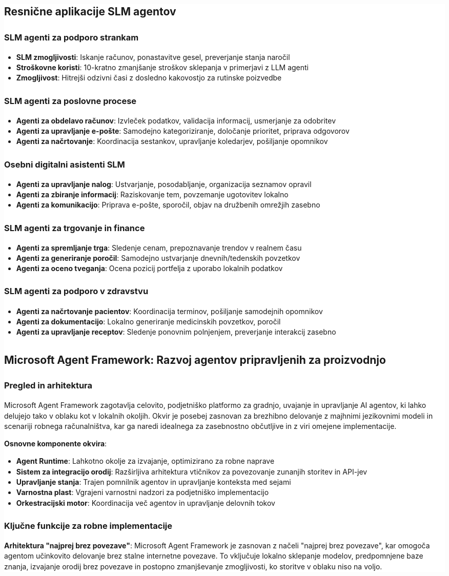 ## Resnične aplikacije SLM agentov

### SLM agenti za podporo strankam
- **SLM zmogljivosti**: Iskanje računov, ponastavitve gesel, preverjanje stanja naročil
- **Stroškovne koristi**: 10-kratno zmanjšanje stroškov sklepanja v primerjavi z LLM agenti
- **Zmogljivost**: Hitrejši odzivni časi z dosledno kakovostjo za rutinske poizvedbe

### SLM agenti za poslovne procese
- **Agenti za obdelavo računov**: Izvleček podatkov, validacija informacij, usmerjanje za odobritev
- **Agenti za upravljanje e-pošte**: Samodejno kategoriziranje, določanje prioritet, priprava odgovorov
- **Agenti za načrtovanje**: Koordinacija sestankov, upravljanje koledarjev, pošiljanje opomnikov

### Osebni digitalni asistenti SLM
- **Agenti za upravljanje nalog**: Ustvarjanje, posodabljanje, organizacija seznamov opravil
- **Agenti za zbiranje informacij**: Raziskovanje tem, povzemanje ugotovitev lokalno
- **Agenti za komunikacijo**: Priprava e-pošte, sporočil, objav na družbenih omrežjih zasebno

### SLM agenti za trgovanje in finance
- **Agenti za spremljanje trga**: Sledenje cenam, prepoznavanje trendov v realnem času
- **Agenti za generiranje poročil**: Samodejno ustvarjanje dnevnih/tedenskih povzetkov
- **Agenti za oceno tveganja**: Ocena pozicij portfelja z uporabo lokalnih podatkov

### SLM agenti za podporo v zdravstvu
- **Agenti za načrtovanje pacientov**: Koordinacija terminov, pošiljanje samodejnih opomnikov
- **Agenti za dokumentacijo**: Lokalno generiranje medicinskih povzetkov, poročil
- **Agenti za upravljanje receptov**: Sledenje ponovnim polnjenjem, preverjanje interakcij zasebno

## Microsoft Agent Framework: Razvoj agentov pripravljenih za proizvodnjo

### Pregled in arhitektura

Microsoft Agent Framework zagotavlja celovito, podjetniško platformo za gradnjo, uvajanje in upravljanje AI agentov, ki lahko delujejo tako v oblaku kot v lokalnih okoljih. Okvir je posebej zasnovan za brezhibno delovanje z majhnimi jezikovnimi modeli in scenariji robnega računalništva, kar ga naredi idealnega za zasebnostno občutljive in z viri omejene implementacije.

**Osnovne komponente okvira**:
- **Agent Runtime**: Lahkotno okolje za izvajanje, optimizirano za robne naprave
- **Sistem za integracijo orodij**: Razširljiva arhitektura vtičnikov za povezovanje zunanjih storitev in API-jev
- **Upravljanje stanja**: Trajen pomnilnik agentov in upravljanje konteksta med sejami
- **Varnostna plast**: Vgrajeni varnostni nadzori za podjetniško implementacijo
- **Orkestracijski motor**: Koordinacija več agentov in upravljanje delovnih tokov

### Ključne funkcije za robne implementacije

**Arhitektura "najprej brez povezave"**: Microsoft Agent Framework je zasnovan z načeli "najprej brez povezave", kar omogoča agentom učinkovito delovanje brez stalne internetne povezave. To vključuje lokalno sklepanje modelov, predpomnjene baze znanja, izvajanje orodij brez povezave in postopno zmanjševanje zmogljivosti, ko storitve v oblaku niso na voljo.
